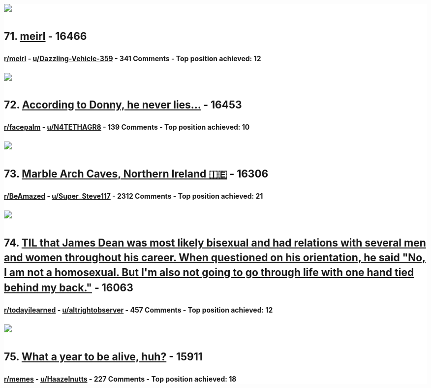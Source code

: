 <a href="https://i.redd.it/nz3gov77oxve1.jpeg"><img src="https://b.thumbs.redditmedia.com/H3erJjomjoA1VaNCr25CV0J67TCBmAQzzK2u7zqhlhk.jpg"></img></a>

## 71. [meirl](http://reddit.com/r/meirl/comments/1k3r248/meirl/) - 16466
#### [r/meirl](http://reddit.com/r/meirl) - [u/Dazzling-Vehicle-359](http://reddit.com/u/Dazzling-Vehicle-359) - 341 Comments - Top position achieved: 12

<a href="https://i.redd.it/lq6dppb9t0we1.jpeg"><img src="https://b.thumbs.redditmedia.com/28_WlPzrqHp6CTmiv1TIzdzy9jx4cmoCl4-rvz6GjWA.jpg"></img></a>

## 72. [According to Donny, he never lies…](http://reddit.com/r/facepalm/comments/1k3l8go/according_to_donny_he_never_lies/) - 16453
#### [r/facepalm](http://reddit.com/r/facepalm) - [u/N4TETHAGR8](http://reddit.com/u/N4TETHAGR8) - 139 Comments - Top position achieved: 10

<a href="https://i.redd.it/hyfv2a9vezve1.jpeg"><img src="https://b.thumbs.redditmedia.com/cXrW1ypEmHvcT1AV_Vxv89wGqz8lo23N8viNMMCYeXs.jpg"></img></a>

## 73. [Marble Arch Caves, Northern Ireland 🇮🇪](http://reddit.com/r/BeAmazed/comments/1k3vv6r/marble_arch_caves_northern_ireland/) - 16306
#### [r/BeAmazed](http://reddit.com/r/BeAmazed) - [u/Super_Steve117](http://reddit.com/u/Super_Steve117) - 2312 Comments - Top position achieved: 21

<a href="https://v.redd.it/67tbex6wu1we1"><img src="https://external-preview.redd.it/cWY0NGJ6Nnd1MXdlMcHUCwS-G8vpCzz8uUm0zZu_KySoz1nU68rYlIQ8EeAL.png?width=140&amp;height=140&amp;crop=140:140,smart&amp;format=jpg&amp;v=enabled&amp;lthumb=true&amp;s=6987cb2ceaba0c58fbc29294cee29c039642f1d2"></img></a>

## 74. [TIL that James Dean was most likely bisexual and had relations with several men and women throughout his career. When questioned on his orientation, he said "No, I am not a homosexual. But I'm also not going to go through life with one hand tied behind my back."](http://reddit.com/r/todayilearned/comments/1k3cr8h/til_that_james_dean_was_most_likely_bisexual_and/) - 16063
#### [r/todayilearned](http://reddit.com/r/todayilearned) - [u/altrightobserver](http://reddit.com/u/altrightobserver) - 457 Comments - Top position achieved: 12

<a href="https://en.wikipedia.org/wiki/James_Dean#Legacy"><img src="https://b.thumbs.redditmedia.com/QGxoVYOCapdpQPZa9Ekv73kXbhvZPGM9jMgz_3lO_0k.jpg"></img></a>

## 75. [What a year to be alive, huh?](http://reddit.com/r/memes/comments/1k3yn4i/what_a_year_to_be_alive_huh/) - 15911
#### [r/memes](http://reddit.com/r/memes) - [u/Haazelnutts](http://reddit.com/u/Haazelnutts) - 227 Comments - Top position achieved: 18
